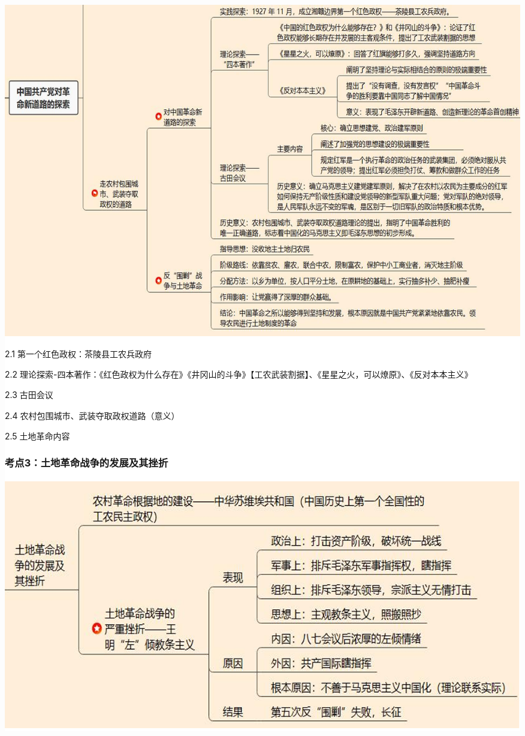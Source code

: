 ![alt text](image-48.png)

2.1 第一个红色政权：茶陵县工农兵政府 

2.2 理论探索-四本著作：《红色政权为什么存在》《井冈山的斗争》【工农武装割据】、《星星之火，可以燎原》、《反对本本主义》

2.3 古田会议

2.4 农村包围城市、武装夺取政权道路（意义）

2.5 土地革命内容

### 考点3：土地革命战争的发展及其挫折

![alt text](image-49.png)
